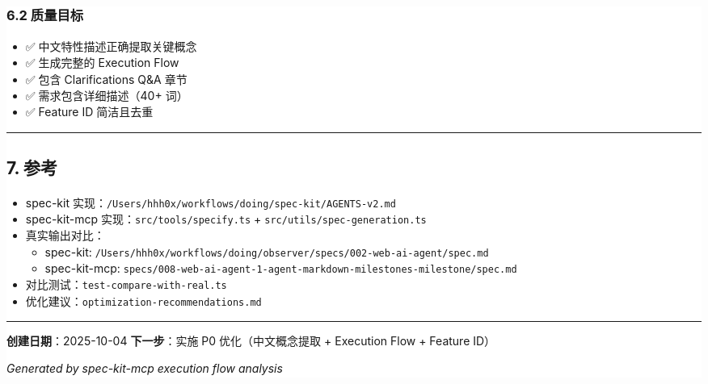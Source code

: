 ### 6.2 质量目标

- ✅ 中文特性描述正确提取关键概念
- ✅ 生成完整的 Execution Flow
- ✅ 包含 Clarifications Q&A 章节
- ✅ 需求包含详细描述（40+ 词）
- ✅ Feature ID 简洁且去重

---

## 7. 参考

- spec-kit 实现：`/Users/hhh0x/workflows/doing/spec-kit/AGENTS-v2.md`
- spec-kit-mcp 实现：`src/tools/specify.ts` + `src/utils/spec-generation.ts`
- 真实输出对比：
  - spec-kit: `/Users/hhh0x/workflows/doing/observer/specs/002-web-ai-agent/spec.md`
  - spec-kit-mcp: `specs/008-web-ai-agent-1-agent-markdown-milestones-milestone/spec.md`
- 对比测试：`test-compare-with-real.ts`
- 优化建议：`optimization-recommendations.md`

---

**创建日期**：2025-10-04
**下一步**：实施 P0 优化（中文概念提取 + Execution Flow + Feature ID）

*Generated by spec-kit-mcp execution flow analysis*
